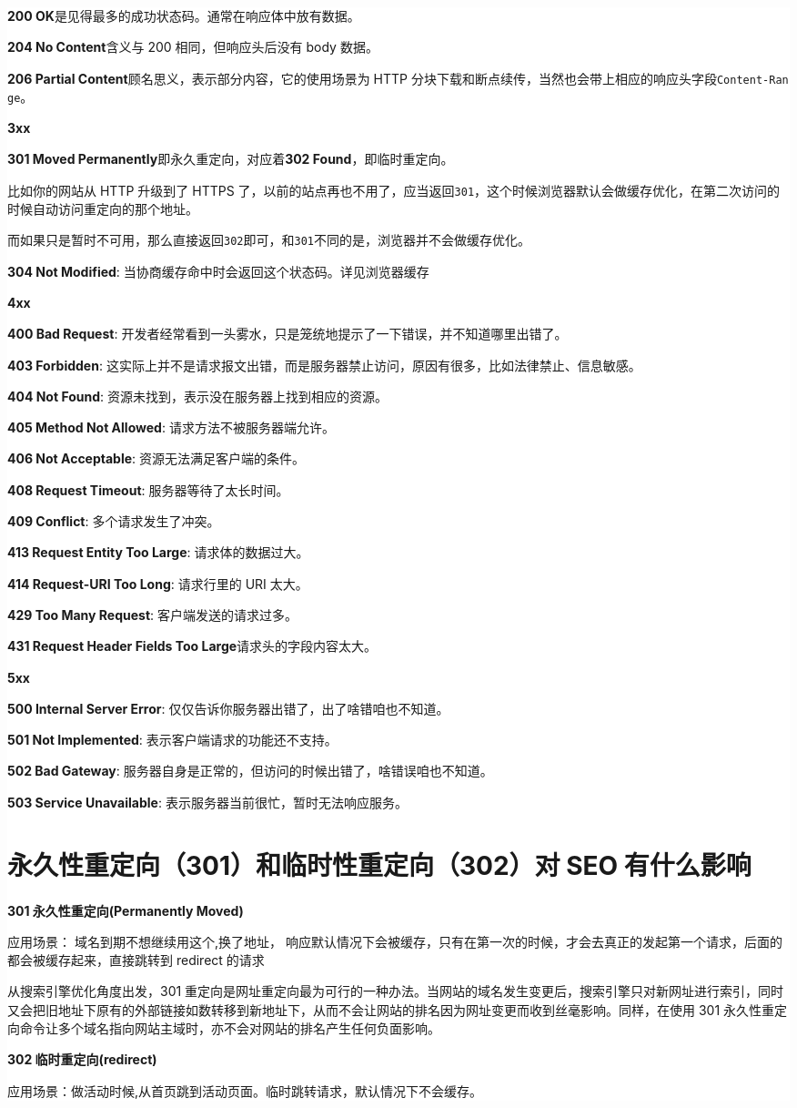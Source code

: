 **200 OK**是见得最多的成功状态码。通常在响应体中放有数据。

**204 No Content**含义与 200 相同，但响应头后没有 body 数据。

**206 Partial Content**顾名思义，表示部分内容，它的使用场景为 HTTP 分块下载和断点续传，当然也会带上相应的响应头字段`Content-Range`。

**3xx**

**301 Moved Permanently**即永久重定向，对应着**302 Found**，即临时重定向。

比如你的网站从 HTTP 升级到了 HTTPS 了，以前的站点再也不用了，应当返回`301`，这个时候浏览器默认会做缓存优化，在第二次访问的时候自动访问重定向的那个地址。

而如果只是暂时不可用，那么直接返回`302`即可，和`301`不同的是，浏览器并不会做缓存优化。

**304 Not Modified**: 当协商缓存命中时会返回这个状态码。详见浏览器缓存

**4xx**

**400 Bad Request**: 开发者经常看到一头雾水，只是笼统地提示了一下错误，并不知道哪里出错了。

**403 Forbidden**: 这实际上并不是请求报文出错，而是服务器禁止访问，原因有很多，比如法律禁止、信息敏感。

**404 Not Found**: 资源未找到，表示没在服务器上找到相应的资源。

**405 Method Not Allowed**: 请求方法不被服务器端允许。

**406 Not Acceptable**: 资源无法满足客户端的条件。

**408 Request Timeout**: 服务器等待了太长时间。

**409 Conflict**: 多个请求发生了冲突。

**413 Request Entity Too Large**: 请求体的数据过大。

**414 Request-URI Too Long**: 请求行里的 URI 太大。

**429 Too Many Request**: 客户端发送的请求过多。

**431 Request Header Fields Too Large**请求头的字段内容太大。

**5xx**

**500 Internal Server Error**: 仅仅告诉你服务器出错了，出了啥错咱也不知道。

**501 Not Implemented**: 表示客户端请求的功能还不支持。

**502 Bad Gateway**: 服务器自身是正常的，但访问的时候出错了，啥错误咱也不知道。

**503 Service Unavailable**: 表示服务器当前很忙，暂时无法响应服务。

# 永久性重定向（301）和临时性重定向（302）对 SEO 有什么影响

**301 永久性重定向(Permanently Moved)**

应用场景： 域名到期不想继续用这个,换了地址， 响应默认情况下会被缓存，只有在第一次的时候，才会去真正的发起第一个请求，后面的都会被缓存起来，直接跳转到 redirect 的请求

从搜索引擎优化角度出发，301 重定向是网址重定向最为可行的一种办法。当网站的域名发生变更后，搜索引擎只对新网址进行索引，同时又会把旧地址下原有的外部链接如数转移到新地址下，从而不会让网站的排名因为网址变更而收到丝毫影响。同样，在使用 301 永久性重定向命令让多个域名指向网站主域时，亦不会对网站的排名产生任何负面影响。

**302 临时重定向(redirect)**

应用场景：做活动时候,从首页跳到活动页面。临时跳转请求，默认情况下不会缓存。
